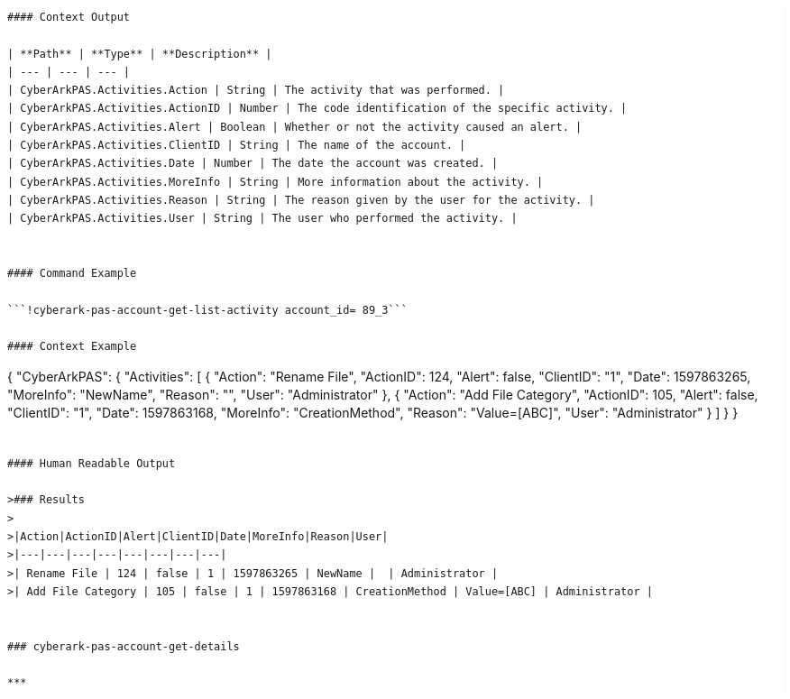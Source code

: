 ```
#### Context Output

| **Path** | **Type** | **Description** |
| --- | --- | --- |
| CyberArkPAS.Activities.Action | String | The activity that was performed. | 
| CyberArkPAS.Activities.ActionID | Number | The code identification of the specific activity. | 
| CyberArkPAS.Activities.Alert | Boolean | Whether or not the activity caused an alert. | 
| CyberArkPAS.Activities.ClientID | String | The name of the account. | 
| CyberArkPAS.Activities.Date | Number | The date the account was created. | 
| CyberArkPAS.Activities.MoreInfo | String | More information about the activity. | 
| CyberArkPAS.Activities.Reason | String | The reason given by the user for the activity. | 
| CyberArkPAS.Activities.User | String | The user who performed the activity. | 


#### Command Example

```!cyberark-pas-account-get-list-activity account_id= 89_3```

#### Context Example

```
{
    "CyberArkPAS": {
        "Activities": [
            {
                "Action": "Rename File",
                "ActionID": 124,
                "Alert": false,
                "ClientID": "1",
                "Date": 1597863265,
                "MoreInfo": "NewName",
                "Reason": "",
                "User": "Administrator"
            },
            {
                "Action": "Add File Category",
                "ActionID": 105,
                "Alert": false,
                "ClientID": "1",
                "Date": 1597863168,
                "MoreInfo": "CreationMethod",
                "Reason": "Value=[ABC]",
                "User": "Administrator"
            }
        ]
    }
}
```

#### Human Readable Output

>### Results
>
>|Action|ActionID|Alert|ClientID|Date|MoreInfo|Reason|User|
>|---|---|---|---|---|---|---|---|
>| Rename File | 124 | false | 1 | 1597863265 | NewName |  | Administrator |
>| Add File Category | 105 | false | 1 | 1597863168 | CreationMethod | Value=[ABC] | Administrator |


### cyberark-pas-account-get-details

***
```